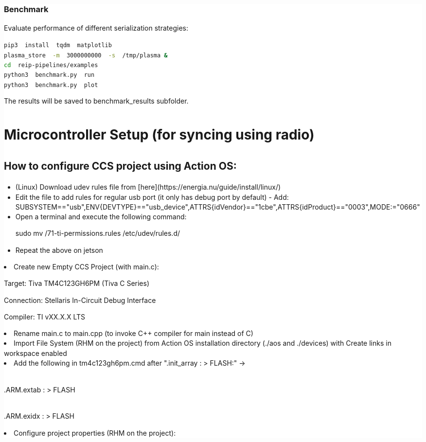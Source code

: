 ### Benchmark

  

Evaluate performance of different serialization strategies:

  
```bash
pip3  install  tqdm  matplotlib
plasma_store  -m  3000000000  -s  /tmp/plasma &
cd  reip-pipelines/examples
python3  benchmark.py  run
python3  benchmark.py  plot
```

  

The results will be saved to benchmark_results subfolder.


# Microcontroller Setup (for syncing using radio)

## How to configure CCS project using Action OS:

<ul>

<li>(Linux) Download udev rules file from [here](https://energia.nu/guide/install/linux/)
<li>Edit the file to add rules for regular usb port (it only has debug port by default) - Add: <br>SUBSYSTEM=="usb",ENV{DEVTYPE}=="usb_device",ATTRS{idVendor}=="1cbe",ATTRS{idProduct}=="0003",MODE:="0666" </li>

<li> Open a terminal and execute the following command: </li>

sudo mv /71-ti-permissions.rules /etc/udev/rules.d/

<li> Repeat the above on jetson </li>

</li>  </ul>

<li> Create new Empty CCS Project (with main.c):

Target: Tiva TM4C123GH6PM (Tiva C Series)

Connection: Stellaris In-Circuit Debug Interface 

Compiler: TI vXX.X.X LTS 
</li>

<li>Rename main.c to main.cpp (to invoke C++ compiler for main instead of C) </li>

<li>Import File System (RHM on the project) from Action OS installation directory (./aos and ./devices) with Create links in workspace enabled </li>

<li>Add the following in tm4c123gh6pm.cmd after ".init_array : > FLASH:" ->

<br>.ARM.extab : > FLASH

<br>.ARM.exidx : > FLASH </li>

<li> Configure project properties (RHM on the project): <br>
